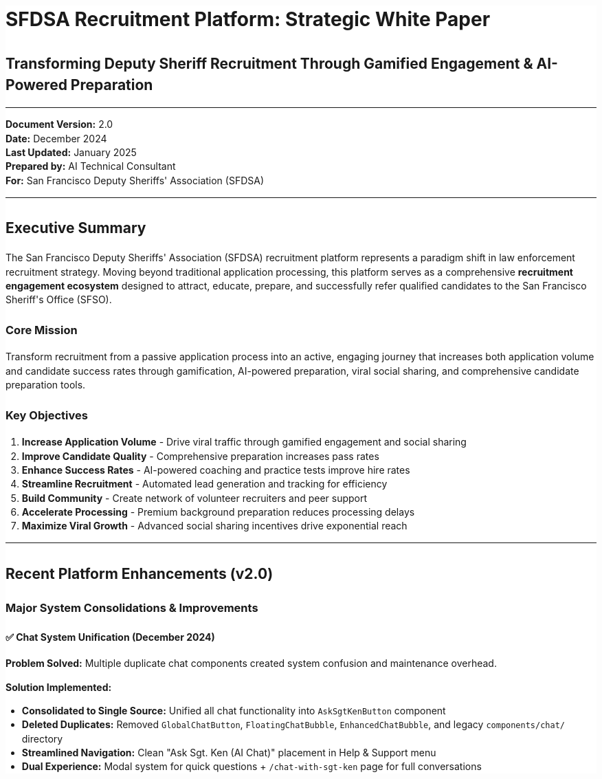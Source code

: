 # SFDSA Recruitment Platform: Strategic White Paper
## Transforming Deputy Sheriff Recruitment Through Gamified Engagement & AI-Powered Preparation

---

**Document Version:** 2.0  
**Date:** December 2024  
**Last Updated:** January 2025  
**Prepared by:** AI Technical Consultant  
**For:** San Francisco Deputy Sheriffs' Association (SFDSA)

---

## Executive Summary

The San Francisco Deputy Sheriffs' Association (SFDSA) recruitment platform represents a paradigm shift in law enforcement recruitment strategy. Moving beyond traditional application processing, this platform serves as a comprehensive **recruitment engagement ecosystem** designed to attract, educate, prepare, and successfully refer qualified candidates to the San Francisco Sheriff's Office (SFSO).

### Core Mission
Transform recruitment from a passive application process into an active, engaging journey that increases both application volume and candidate success rates through gamification, AI-powered preparation, viral social sharing, and comprehensive candidate preparation tools.

### Key Objectives
1. **Increase Application Volume** - Drive viral traffic through gamified engagement and social sharing
2. **Improve Candidate Quality** - Comprehensive preparation increases pass rates
3. **Enhance Success Rates** - AI-powered coaching and practice tests improve hire rates
4. **Streamline Recruitment** - Automated lead generation and tracking for efficiency
5. **Build Community** - Create network of volunteer recruiters and peer support
6. **Accelerate Processing** - Premium background preparation reduces processing delays
7. **Maximize Viral Growth** - Advanced social sharing incentives drive exponential reach

---

## Recent Platform Enhancements (v2.0)

### Major System Consolidations & Improvements

#### ✅ **Chat System Unification (December 2024)**
**Problem Solved:** Multiple duplicate chat components created system confusion and maintenance overhead.

**Solution Implemented:**
- **Consolidated to Single Source:** Unified all chat functionality into `AskSgtKenButton` component
- **Deleted Duplicates:** Removed `GlobalChatButton`, `FloatingChatBubble`, `EnhancedChatBubble`, and legacy `components/chat/` directory
- **Streamlined Navigation:** Clean "Ask Sgt. Ken (AI Chat)" placement in Help & Support menu
- **Dual Experience:** Modal system for quick questions + `/chat-with-sgt-ken` page for full conversations
